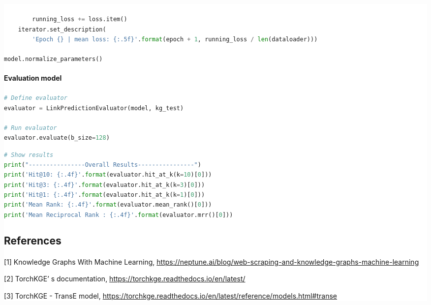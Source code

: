 ```python

        running_loss += loss.item()
    iterator.set_description(
        'Epoch {} | mean loss: {:.5f}'.format(epoch + 1, running_loss / len(dataloader)))

model.normalize_parameters()
```

#### Evaluation model

```python
# Define evaluator
evaluator = LinkPredictionEvaluator(model, kg_test)

# Run evaluator
evaluator.evaluate(b_size=128)
```

```python
# Show results
print("----------------Overall Results----------------")
print('Hit@10: {:.4f}'.format(evaluator.hit_at_k(k=10)[0]))
print('Hit@3: {:.4f}'.format(evaluator.hit_at_k(k=3)[0]))
print('Hit@1: {:.4f}'.format(evaluator.hit_at_k(k=1)[0]))
print('Mean Rank: {:.4f}'.format(evaluator.mean_rank()[0]))
print('Mean Reciprocal Rank : {:.4f}'.format(evaluator.mrr()[0]))
```

## References

[1] Knowledge Graphs With Machine Learning, https://neptune.ai/blog/web-scraping-and-knowledge-graphs-machine-learning

[2] TorchKGE’ s documentation, https://torchkge.readthedocs.io/en/latest/

[3] TorchKGE - TransE model, https://torchkge.readthedocs.io/en/latest/reference/models.html#transe